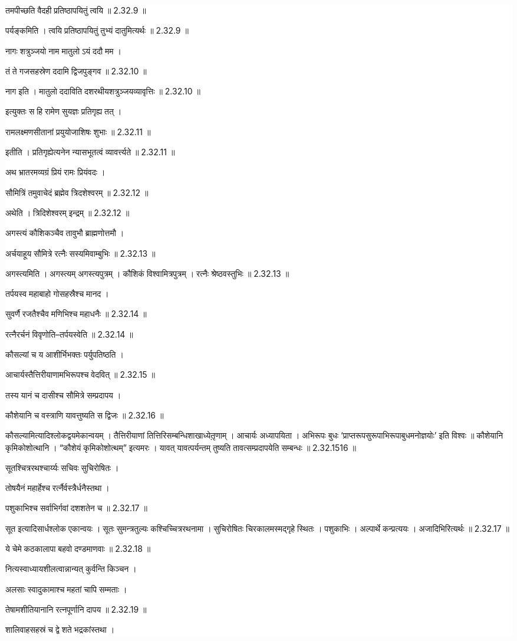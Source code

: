 तमपीच्छति वैदही प्रतिष्ठापयितुं त्वयि ॥ 2.32.9 ॥

पर्यङ्कमिति । त्वयि प्रतिष्ठापयितुं तुभ्यं दातुमित्यर्थः ॥ 2.32.9 ॥

नागः शत्रुञ्जयो नाम मातुलो ऽयं ददौ मम ।

तं ते गजसहस्रेण ददामि द्विजपुङ्गव ॥ 2.32.10 ॥

नाग इति । मातुलो ददाविति दशरथीयशत्रुञ्जयव्यावृत्तिः ॥ 2.32.10 ॥

इत्युक्तः स हि रामेण सुयज्ञः प्रतिगृह्य तत् ।

रामलक्ष्मणसीतानां प्रयुयोजाशिषः शुभाः ॥ 2.32.11 ॥

इतीति । प्रतिगृह्येत्यनेन न्यासभूतत्वं व्यावर्त्त्यते ॥ 2.32.11 ॥

अथ भ्रातरमव्यग्रं प्रियं रामः प्रियंवदः ।

सौमित्रिं तमुवाचेदं ब्रह्मेव त्रिदशेश्वरम् ॥ 2.32.12 ॥

अथेति । त्रिदिशेश्वरम् इन्द्रम् ॥ 2.32.12 ॥

अगस्त्यं कौशिकञ्चैव तावुभौ ब्राह्मणोत्तमौ ।

अर्चयाहूय सौमित्रे रत्नैः सस्यमिवाम्बुभिः ॥ 2.32.13 ॥

अगस्त्यमिति । अगस्त्यम् अगस्त्यपुत्रम् । कौशिकं विश्वामित्रपुत्रम् । रत्नैः श्रेष्ठवस्तुभिः ॥ 2.32.13 ॥

तर्पयस्व महाबाहो गोसहस्रैश्च मानद ।

सुवर्णै रजतैश्चैव मणिभिश्च महाधनैः ॥ 2.32.14 ॥

रत्नैरर्चनं विवृणोति–तर्पयस्वेति ॥ 2.32.14 ॥

कौसल्यां च य आशीर्भिभक्तः पर्युपतिष्ठति ।

आचार्यस्तैत्तिरीयाणामभिरूपश्च वेदवित् ॥ 2.32.15 ॥

तस्य यानं च दासीश्च सौमित्रे सम्प्रदापय ।

कौशेयानि च वस्त्राणि यावत्तुष्यति स द्विजः ॥ 2.32.16 ॥

कौसल्यामित्यादिश्लोकद्वयमेकान्वयम् । तैत्तिरीयाणां तित्तिरिसम्बन्धिशाखाध्येतृ़णाम् । आचार्यः अध्यापयिता । अभिरूपः बुधः ‘प्राप्तरूपसुरूपाभिरूपाबुधमनोज्ञयोः’ इति विश्वः ॥ कौशेयानि कृमिकोशोत्थानि । “कौशेयं कृमिकोशोत्थम्” इत्यमरः । यावत् यावत्पर्यन्तम् तुष्यति तावत्सम्प्रदापयेति सम्बन्धः ॥ 2.32.1516 ॥

सूतश्चित्ररथश्चार्य्यः सचिवः सुचिरोषितः ।

तोषयैनं महार्हेश्च रर्त्नैर्वस्त्रैर्धनैस्तथा ।

पशुकाभिश्च सर्वाभिर्गवां दशशतेन च ॥ 2.32.17 ॥

सूत इत्यादिसार्धश्लोक एकान्वयः । सूतः सुमन्त्रतुल्यः कश्चिच्चित्ररथनामा । सुचिरोषितः चिरकालमस्मद्गृहे स्थितः । पशुकाभिः । अल्पार्थे कन्प्रत्ययः । अजादिभिरित्यर्थः ॥ 2.32.17 ॥

ये चेमे कठकालापा बहवो दण्डमाणवाः ॥ 2.32.18 ॥

नित्यस्वाध्यायशीलत्वान्नान्यत् कुर्वन्ति किञ्चन ।

अलसाः स्वादुकामाश्च महतां चापि सम्मताः ।

तेषामशीतियानानि रत्नपूर्णानि दापय ॥ 2.32.19 ॥

शालिवाहसहस्रं च द्वे शते भद्रकांस्तथा ।
